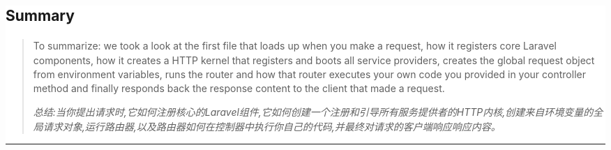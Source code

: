 ## Summary

> To summarize: we took a look at the first file that loads up when you make a request, how it registers core Laravel components, how it creates a HTTP kernel that registers and boots all service providers, creates the global request object from environment variables, runs the router and how that router executes your own code you provided in your controller method and finally responds back the response content to the client that made a request.
>
> *总结:当你提出请求时,它如何注册核心的Laravel组件,它如何创建一个注册和引导所有服务提供者的HTTP内核,创建来自环境变量的全局请求对象,运行路由器,以及路由器如何在控制器中执行你自己的代码,并最终对请求的客户端响应响应内容。*

------

